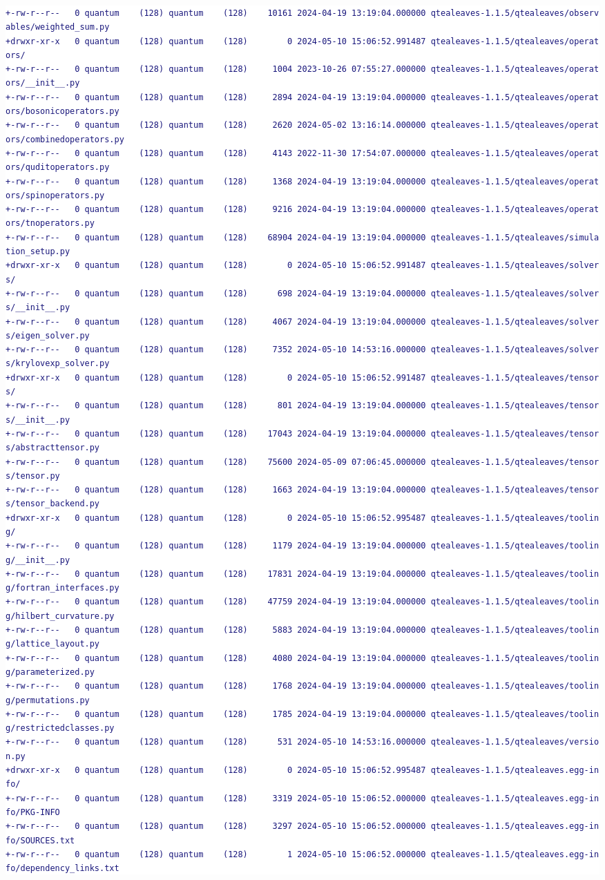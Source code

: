 ```diff
+-rw-r--r--   0 quantum    (128) quantum    (128)    10161 2024-04-19 13:19:04.000000 qtealeaves-1.1.5/qtealeaves/observables/weighted_sum.py
+drwxr-xr-x   0 quantum    (128) quantum    (128)        0 2024-05-10 15:06:52.991487 qtealeaves-1.1.5/qtealeaves/operators/
+-rw-r--r--   0 quantum    (128) quantum    (128)     1004 2023-10-26 07:55:27.000000 qtealeaves-1.1.5/qtealeaves/operators/__init__.py
+-rw-r--r--   0 quantum    (128) quantum    (128)     2894 2024-04-19 13:19:04.000000 qtealeaves-1.1.5/qtealeaves/operators/bosonicoperators.py
+-rw-r--r--   0 quantum    (128) quantum    (128)     2620 2024-05-02 13:16:14.000000 qtealeaves-1.1.5/qtealeaves/operators/combinedoperators.py
+-rw-r--r--   0 quantum    (128) quantum    (128)     4143 2022-11-30 17:54:07.000000 qtealeaves-1.1.5/qtealeaves/operators/quditoperators.py
+-rw-r--r--   0 quantum    (128) quantum    (128)     1368 2024-04-19 13:19:04.000000 qtealeaves-1.1.5/qtealeaves/operators/spinoperators.py
+-rw-r--r--   0 quantum    (128) quantum    (128)     9216 2024-04-19 13:19:04.000000 qtealeaves-1.1.5/qtealeaves/operators/tnoperators.py
+-rw-r--r--   0 quantum    (128) quantum    (128)    68904 2024-04-19 13:19:04.000000 qtealeaves-1.1.5/qtealeaves/simulation_setup.py
+drwxr-xr-x   0 quantum    (128) quantum    (128)        0 2024-05-10 15:06:52.991487 qtealeaves-1.1.5/qtealeaves/solvers/
+-rw-r--r--   0 quantum    (128) quantum    (128)      698 2024-04-19 13:19:04.000000 qtealeaves-1.1.5/qtealeaves/solvers/__init__.py
+-rw-r--r--   0 quantum    (128) quantum    (128)     4067 2024-04-19 13:19:04.000000 qtealeaves-1.1.5/qtealeaves/solvers/eigen_solver.py
+-rw-r--r--   0 quantum    (128) quantum    (128)     7352 2024-05-10 14:53:16.000000 qtealeaves-1.1.5/qtealeaves/solvers/krylovexp_solver.py
+drwxr-xr-x   0 quantum    (128) quantum    (128)        0 2024-05-10 15:06:52.991487 qtealeaves-1.1.5/qtealeaves/tensors/
+-rw-r--r--   0 quantum    (128) quantum    (128)      801 2024-04-19 13:19:04.000000 qtealeaves-1.1.5/qtealeaves/tensors/__init__.py
+-rw-r--r--   0 quantum    (128) quantum    (128)    17043 2024-04-19 13:19:04.000000 qtealeaves-1.1.5/qtealeaves/tensors/abstracttensor.py
+-rw-r--r--   0 quantum    (128) quantum    (128)    75600 2024-05-09 07:06:45.000000 qtealeaves-1.1.5/qtealeaves/tensors/tensor.py
+-rw-r--r--   0 quantum    (128) quantum    (128)     1663 2024-04-19 13:19:04.000000 qtealeaves-1.1.5/qtealeaves/tensors/tensor_backend.py
+drwxr-xr-x   0 quantum    (128) quantum    (128)        0 2024-05-10 15:06:52.995487 qtealeaves-1.1.5/qtealeaves/tooling/
+-rw-r--r--   0 quantum    (128) quantum    (128)     1179 2024-04-19 13:19:04.000000 qtealeaves-1.1.5/qtealeaves/tooling/__init__.py
+-rw-r--r--   0 quantum    (128) quantum    (128)    17831 2024-04-19 13:19:04.000000 qtealeaves-1.1.5/qtealeaves/tooling/fortran_interfaces.py
+-rw-r--r--   0 quantum    (128) quantum    (128)    47759 2024-04-19 13:19:04.000000 qtealeaves-1.1.5/qtealeaves/tooling/hilbert_curvature.py
+-rw-r--r--   0 quantum    (128) quantum    (128)     5883 2024-04-19 13:19:04.000000 qtealeaves-1.1.5/qtealeaves/tooling/lattice_layout.py
+-rw-r--r--   0 quantum    (128) quantum    (128)     4080 2024-04-19 13:19:04.000000 qtealeaves-1.1.5/qtealeaves/tooling/parameterized.py
+-rw-r--r--   0 quantum    (128) quantum    (128)     1768 2024-04-19 13:19:04.000000 qtealeaves-1.1.5/qtealeaves/tooling/permutations.py
+-rw-r--r--   0 quantum    (128) quantum    (128)     1785 2024-04-19 13:19:04.000000 qtealeaves-1.1.5/qtealeaves/tooling/restrictedclasses.py
+-rw-r--r--   0 quantum    (128) quantum    (128)      531 2024-05-10 14:53:16.000000 qtealeaves-1.1.5/qtealeaves/version.py
+drwxr-xr-x   0 quantum    (128) quantum    (128)        0 2024-05-10 15:06:52.995487 qtealeaves-1.1.5/qtealeaves.egg-info/
+-rw-r--r--   0 quantum    (128) quantum    (128)     3319 2024-05-10 15:06:52.000000 qtealeaves-1.1.5/qtealeaves.egg-info/PKG-INFO
+-rw-r--r--   0 quantum    (128) quantum    (128)     3297 2024-05-10 15:06:52.000000 qtealeaves-1.1.5/qtealeaves.egg-info/SOURCES.txt
+-rw-r--r--   0 quantum    (128) quantum    (128)        1 2024-05-10 15:06:52.000000 qtealeaves-1.1.5/qtealeaves.egg-info/dependency_links.txt
```